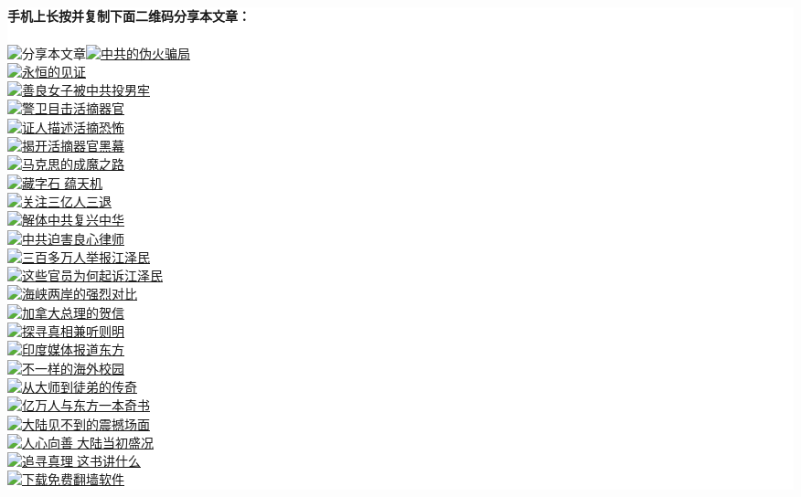 <strong>手机上长按并复制下面二维码分享本文章：</strong><br><br><img src="https://chart.apis.google.com/chart?cht=qr&chs=240x240&choe=UTF-8&chld=M|2&chl=https://github.com/waipvm3795/djy/blob/master/gb/1/6/13/n98670.md%231" title="分享本文章"></td><td VALIGN=TOP><a href="https://github.com/waipvm3795/djy/blob/master/gb/16/1/21/n4622075.md?dfh#1" target="_blank"><img src="https://raw.githubusercontent.com/waipvm3795/djy/master/gb/300/wei-f1.jpg" title="中共的伪火骗局"  alt="中共的伪火骗局"></a><br><a href="https://github.com/waipvm3795/www/blob/master/README.md?dfh#9" target="_blank"><img src="https://raw.githubusercontent.com/waipvm3795/djy/master/gb/300/yong-h.jpg" title="永恒的见证"  alt="永恒的见证"></a><br><a href="https://github.com/waipvm3795/djy/blob/master/gb/13/9/29/n3974789.md?dfh#1" target="_blank"><img src="https://raw.githubusercontent.com/waipvm3795/djy/master/gb/300/shang-lnz.jpg" title="善良女子被中共投男牢"  alt="善良女子被中共投男牢"></a><br><a href="https://github.com/waipvm3795/djy/blob/master/gb/16/3/16/n4663449.md?dfh#1" target="_blank"><img src="https://raw.githubusercontent.com/waipvm3795/djy/master/gb/300/huo-z3.jpg" title="警卫目击活摘器官"  alt="警卫目击活摘器官"></a><br><a href="https://github.com/waipvm3795/djy/blob/master/gb/16/8/7/n8177641.md?dfh#1" target="_blank"><img src="https://raw.githubusercontent.com/waipvm3795/djy/master/gb/300/huo-z4.jpg" title="证人描述活摘恐怖"  alt="证人描述活摘恐怖"></a><br><a href="https://github.com/waipvm3795/djy/blob/master/gb/10/4/19/n2881569.md?dfh#1" target="_blank"><img src="https://raw.githubusercontent.com/waipvm3795/djy/master/gb/300/huo-z1.jpg" title="揭开活摘器官黑幕"  alt="揭开活摘器官黑幕"></a><br><a href="https://github.com/waipvm3795/djy/blob/master/gb/10/11/7/n3077476.md?dfh#1" target="_blank"><img src="https://raw.githubusercontent.com/waipvm3795/djy/master/gb/300/ma-ks.jpg" title="马克思的成魔之路"  alt="马克思的成魔之路"></a><br><a href="https://github.com/waipvm3795/djy/blob/master/gb/14/6/9/n4173977.md?dfh#1" target="_blank"><img src="https://raw.githubusercontent.com/waipvm3795/djy/master/gb/300/chang-zs.jpg" title="藏字石 蕴天机"  alt="藏字石 蕴天机"></a><br><a href="https://github.com/waipvm3795/djy/blob/master/gb/18/5/10/n10381511.md?dfh#1" target="_blank"><img src="https://raw.githubusercontent.com/waipvm3795/djy/master/gb/300/st1.jpg" title="关注三亿人三退"  alt="关注三亿人三退"></a><br><a href="https://github.com/waipvm3795/djy/blob/master/gb/18/3/21/n10237682.md?dfh#1" target="_blank"><img src="https://raw.githubusercontent.com/waipvm3795/djy/master/gb/300/jie-t.jpg" title="解体中共复兴中华"  alt="解体中共复兴中华"></a><br><a href="https://github.com/waipvm3795/djy/blob/master/gb/9/2/9/n2422991.md?dfh#1" target="_blank"><img src="https://raw.githubusercontent.com/waipvm3795/djy/master/gb/300/gao-zs.jpg" title="中共迫害良心律师"  alt="中共迫害良心律师"></a><br><a href="https://github.com/waipvm3795/djy/blob/master/gb/18/12/9/n10900044.md?dfh#1" target="_blank"><img src="https://raw.githubusercontent.com/waipvm3795/djy/master/gb/300/sj1.jpg" title="三百多万人举报江泽民"  alt="三百多万人举报江泽民"></a><br><a href="https://github.com/waipvm3795/djy/blob/master/gb/18/8/28/n10672014.md?dfh#1" target="_blank"><img src="https://raw.githubusercontent.com/waipvm3795/djy/master/gb/300/sj2.jpg" title="这些官员为何起诉江泽民"  alt="这些官员为何起诉江泽民"></a><br><a href="https://github.com/waipvm3795/djy/blob/master/gb/8/12/18/n2367165.md?dfh#1" target="_blank"><img src="https://raw.githubusercontent.com/waipvm3795/djy/master/gb/300/liangan.jpg" title="海峡两岸的强烈对比"  alt="海峡两岸的强烈对比"></a><br><a href="https://github.com/waipvm3795/djy/blob/master/gb/15/12/10/n4593139.md?dfh#1" target="_blank"><img src="https://raw.githubusercontent.com/waipvm3795/djy/master/gb/300/jia-ndzl.jpg" title="加拿大总理的贺信"  alt="加拿大总理的贺信"></a><br><a href="https://github.com/waipvm3795/djy/blob/master/gb/11/6/17/n3289382.md?dfh#1" target="_blank"><img src="https://raw.githubusercontent.com/waipvm3795/djy/master/gb/300/xiao-wd.jpg" title="探寻真相兼听则明"  alt="探寻真相兼听则明"></a><br><a href="https://github.com/waipvm3795/djy/blob/master/gb/18/10/27/n10812623.md?dfh#1" target="_blank"><img src="https://raw.githubusercontent.com/waipvm3795/djy/master/gb/300/yindu.jpg" title="印度媒体报道东方"  alt="印度媒体报道东方"></a><br><a href="https://github.com/waipvm3795/djy/blob/master/gb/18/6/9/n10469652.md?dfh#1" target="_blank"><img src="https://raw.githubusercontent.com/waipvm3795/djy/master/gb/300/xie-j.jpg" title="不一样的海外校园"  alt="不一样的海外校园"></a><br><a href="https://github.com/waipvm3795/djy/blob/master/gb/7/4/5/n1669415.md?dfh#1" target="_blank"><img src="https://raw.githubusercontent.com/waipvm3795/djy/master/gb/300/li-up.jpg" title="从大师到徒弟的传奇"  alt="从大师到徒弟的传奇"></a><br><a href="https://github.com/waipvm3795/djy/blob/master/gb/17/5/26/n9191512.md?dfh#1" target="_blank"><img src="https://raw.githubusercontent.com/waipvm3795/djy/master/gb/300/zfl2.jpg" title="亿万人与东方一本奇书"  alt="亿万人与东方一本奇书"></a><br><a href="https://github.com/waipvm3795/djy/blob/master/gb/13/11/27/n4020290.md?dfh#1" target="_blank"><img src="https://raw.githubusercontent.com/waipvm3795/djy/master/gb/300/zhen-h.jpg" title="大陆见不到的震撼场面"  alt="大陆见不到的震撼场面"></a><br><a href="https://github.com/waipvm3795/djy/blob/master/gb/15/7/17/n4482910.md?dfh#1" target="_blank"><img src="https://raw.githubusercontent.com/waipvm3795/djy/master/gb/300/dalu-sk.jpg" title="人心向善 大陆当初盛况"  alt="人心向善 大陆当初盛况"></a><br><a href="https://github.com/waipvm3795/djy/blob/master/gb/19/1/5/n10955468.md?dfh#1" target="_blank"><img src="https://raw.githubusercontent.com/waipvm3795/djy/master/gb/300/zfl1.jpg" title="追寻真理 这书讲什么"  alt="追寻真理 这书讲什么"></a><br><a href="https://github.com/waipvm3795/www/blob/master/README.md?dfh#1" target="_blank"><img src="https://raw.githubusercontent.com/waipvm3795/djy/master/gb/300/fq1.jpg" title="下载免费翻墙软件"  alt="下载免费翻墙软件"></a><br></td></tr></table>
